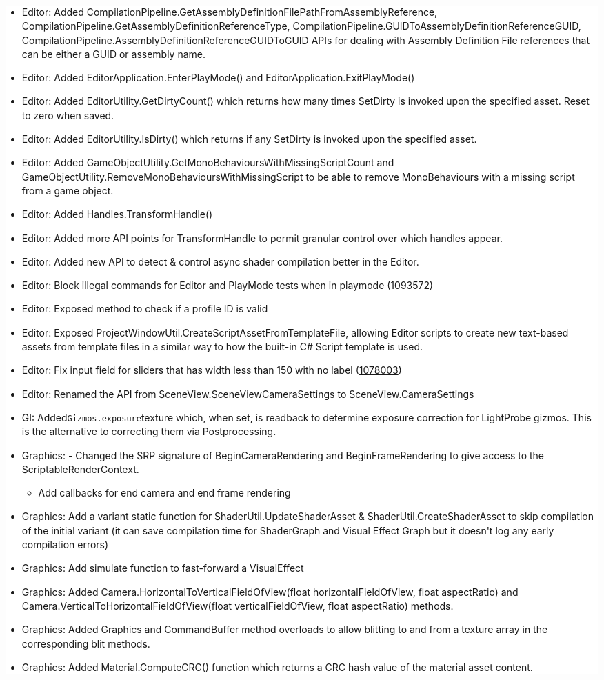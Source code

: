 -   Editor: Added CompilationPipeline.GetAssemblyDefinitionFilePathFromAssemblyReference, CompilationPipeline.GetAssemblyDefinitionReferenceType, CompilationPipeline.GUIDToAssemblyDefinitionReferenceGUID, CompilationPipeline.AssemblyDefinitionReferenceGUIDToGUID APIs for dealing with Assembly Definition File references that can be either a GUID or assembly name.

-   Editor: Added EditorApplication.EnterPlayMode() and EditorApplication.ExitPlayMode()

-   Editor: Added EditorUtility.GetDirtyCount() which returns how many times SetDirty is invoked upon the specified asset. Reset to zero when saved.

-   Editor: Added EditorUtility.IsDirty() which returns if any SetDirty is invoked upon the specified asset.

-   Editor: Added GameObjectUtility.GetMonoBehavioursWithMissingScriptCount and GameObjectUtility.RemoveMonoBehavioursWithMissingScript to be able to remove MonoBehaviours with a missing script from a game object.

-   Editor: Added Handles.TransformHandle()

-   Editor: Added more API points for TransformHandle to permit granular control over which handles appear.

-   Editor: Added new API to detect & control async shader compilation better in the Editor.

-   Editor: Block illegal commands for Editor and PlayMode tests when in playmode (1093572)

-   Editor: Exposed method to check if a profile ID is valid

-   Editor: Exposed ProjectWindowUtil.CreateScriptAssetFromTemplateFile, allowing Editor scripts to create new text-based assets from template files in a similar way to how the built-in C# Script template is used.

-   Editor: Fix input field for sliders that has width less than 150 with no label ([1078003](https://issuetracker.unity3d.com/issues/impossible-to-enter-sliders-value-in-the-input-field-when-imgui-slider-is-of-a-width-of-less-than-150))

-   Editor: Renamed the API from SceneView.SceneViewCameraSettings to SceneView.CameraSettings

-   GI: Added` Gizmos.exposure `texture which, when set, is readback to determine exposure correction for LightProbe gizmos. This is the alternative to correcting them via Postprocessing.

-   Graphics: - Changed the SRP signature of BeginCameraRendering and BeginFrameRendering to give access to the ScriptableRenderContext.

    -   Add callbacks for end camera and end frame rendering

-   Graphics: Add a variant static function for ShaderUtil.UpdateShaderAsset & ShaderUtil.CreateShaderAsset to skip compilation of the initial variant (it can save compilation time for ShaderGraph and Visual Effect Graph but it doesn\'t log any early compilation errors)

-   Graphics: Add simulate function to fast-forward a VisualEffect

-   Graphics: Added Camera.HorizontalToVerticalFieldOfView(float horizontalFieldOfView, float aspectRatio) and Camera.VerticalToHorizontalFieldOfView(float verticalFieldOfView, float aspectRatio) methods.

-   Graphics: Added Graphics and CommandBuffer method overloads to allow blitting to and from a texture array in the corresponding blit methods.

-   Graphics: Added Material.ComputeCRC() function which returns a CRC hash value of the material asset content.
